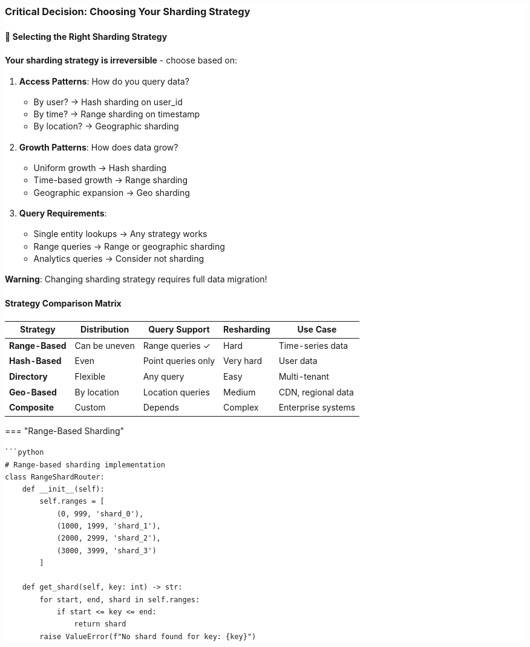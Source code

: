 ### Critical Decision: Choosing Your Sharding Strategy

<div class="decision-box">
<h4>🎯 Selecting the Right Sharding Strategy</h4>

**Your sharding strategy is irreversible** - choose based on:

1. **Access Patterns**: How do you query data?
   - By user? → Hash sharding on user_id
   - By time? → Range sharding on timestamp
   - By location? → Geographic sharding

2. **Growth Patterns**: How does data grow?
   - Uniform growth → Hash sharding
   - Time-based growth → Range sharding
   - Geographic expansion → Geo sharding

3. **Query Requirements**:
   - Single entity lookups → Any strategy works
   - Range queries → Range or geographic sharding
   - Analytics queries → Consider not sharding

**Warning**: Changing sharding strategy requires full data migration!
</div>

#### Strategy Comparison Matrix

| Strategy | Distribution | Query Support | Resharding | Use Case |
|----------|--------------|---------------|------------|----------|
| **Range-Based** | Can be uneven | Range queries ✓ | Hard | Time-series data |
| **Hash-Based** | Even | Point queries only | Very hard | User data |
| **Directory** | Flexible | Any query | Easy | Multi-tenant |
| **Geo-Based** | By location | Location queries | Medium | CDN, regional data |
| **Composite** | Custom | Depends | Complex | Enterprise systems |

=== "Range-Based Sharding"

    ```python
    # Range-based sharding implementation
    class RangeShardRouter:
        def __init__(self):
            self.ranges = [
                (0, 999, 'shard_0'),
                (1000, 1999, 'shard_1'),
                (2000, 2999, 'shard_2'),
                (3000, 3999, 'shard_3')
            ]
        
        def get_shard(self, key: int) -> str:
            for start, end, shard in self.ranges:
                if start <= key <= end:
                    return shard
            raise ValueError(f"No shard found for key: {key}")
    